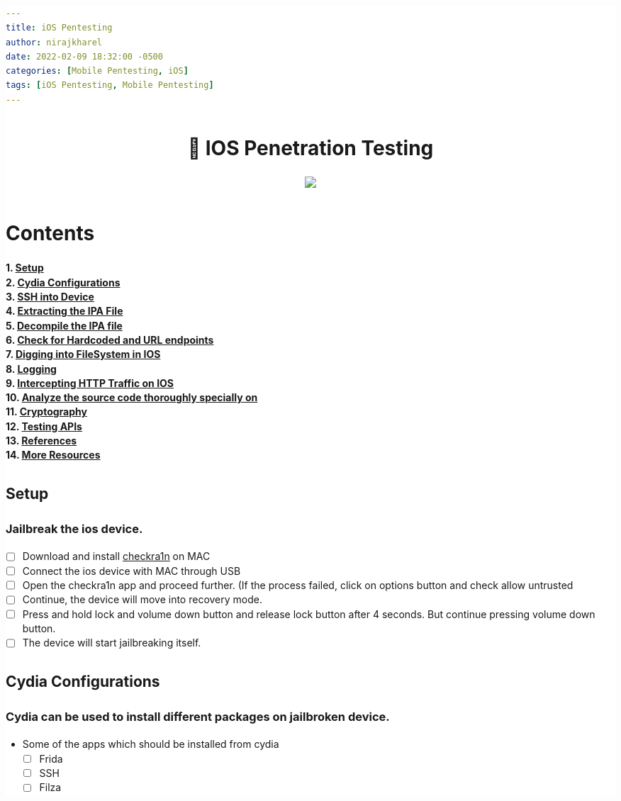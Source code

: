 ```yaml
---
title: iOS Pentesting
author: nirajkharel
date: 2022-02-09 18:32:00 -0500
categories: [Mobile Pentesting, iOS]
tags: [iOS Pentesting, Mobile Pentesting]
---
```


<div align="center">
<h1> 📵 IOS Penetration Testing </h1>
<a href="https://twitter.com/nirajkharel7" ><img src="https://img.shields.io/twitter/follow/nirajkharel7?style=social" /> </a>
</div>

# Contents  
**1. [Setup](#setup)**  
**2. [Cydia Configurations](#cydia-configurations)**  
**3. [SSH into Device](#ssh-into-device)**  
**4. [Extracting the IPA File](#extracting-the-ipa-file)**  
**5. [Decompile the IPA file](#decompile-the-ipa-file)**  
**6. [Check for Hardcoded and URL endpoints](#check-for-hardcoded-and-url-endpoints)**    
**7. [Digging into FileSystem in IOS](#digging-into-filesystem-in-ios)**    
**8. [Logging](#logging)**   
**9. [Intercepting HTTP Traffic on IOS](#intercepting-http-traffic-on-ios)**  
**10. [Analyze the source code thoroughly specially on](#analyze-the-source-code-thoroughly-specially-on)**   
**11. [Cryptography](#cryptography)**     
**12. [Testing APIs](#testing-apis)**   
**13. [References](#references)**   
**14. [More Resources](#more-resources)**   

## Setup 
### Jailbreak the ios device.
- [ ] Download and install [checkra1n](https://checkra.in) on MAC
- [ ] Connect the ios device with MAC through USB
- [ ] Open the checkra1n app and proceed further. (If the process failed, click on options button and check allow untrusted
- [ ] Continue, the device will move into recovery mode.
- [ ] Press and hold lock and volume down button and release lock button after 4 seconds. But continue pressing volume down button.
- [ ] The device will start jailbreaking itself.

## Cydia Configurations
### Cydia can be used to install different packages on jailbroken device.
* Some of the apps which should be installed from cydia
  - [ ] Frida
  - [ ] SSH
  - [ ] Filza
